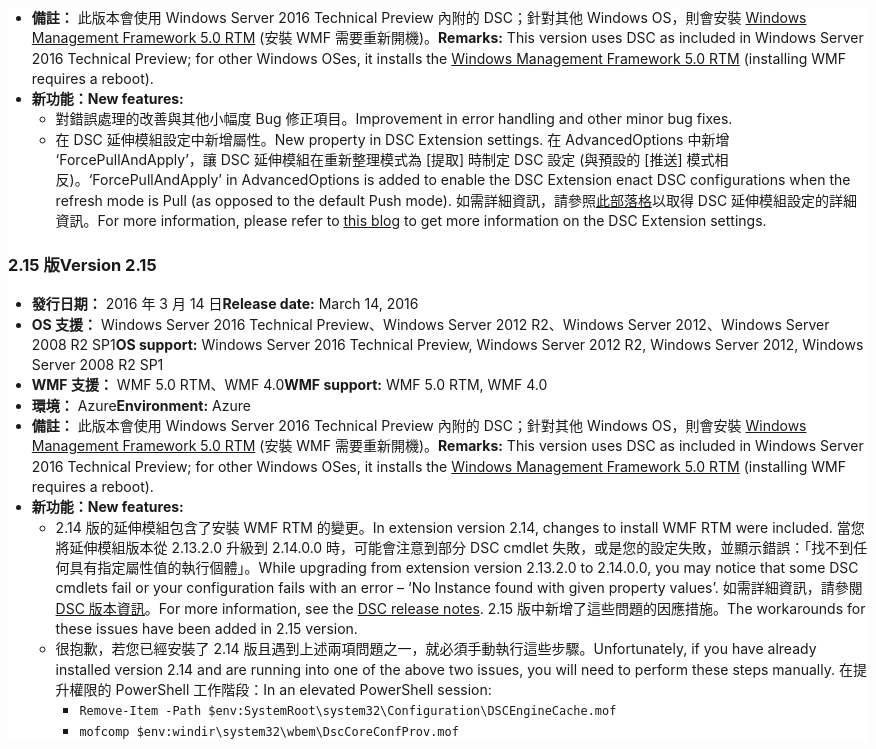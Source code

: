 - <span data-ttu-id="82d5d-285">**備註：** 此版本會使用 Windows Server 2016 Technical Preview 內附的 DSC；針對其他 Windows OS，則會安裝 [Windows Management Framework 5.0 RTM](https://blogs.msdn.microsoft.com/powershell/2015/12/16/windows-management-framework-wmf-5-0-rtm-is-now-available/) (安裝 WMF 需要重新開機)。</span><span class="sxs-lookup"><span data-stu-id="82d5d-285">**Remarks:** This version uses DSC as included in Windows Server 2016 Technical Preview; for other Windows OSes, it installs the [Windows Management Framework 5.0 RTM](https://blogs.msdn.microsoft.com/powershell/2015/12/16/windows-management-framework-wmf-5-0-rtm-is-now-available/) (installing WMF requires a reboot).</span></span>
- <span data-ttu-id="82d5d-286">**新功能：**</span><span class="sxs-lookup"><span data-stu-id="82d5d-286">**New features:**</span></span>
  - <span data-ttu-id="82d5d-287">對錯誤處理的改善與其他小幅度 Bug 修正項目。</span><span class="sxs-lookup"><span data-stu-id="82d5d-287">Improvement in error handling and other minor bug fixes.</span></span>
  - <span data-ttu-id="82d5d-288">在 DSC 延伸模組設定中新增屬性。</span><span class="sxs-lookup"><span data-stu-id="82d5d-288">New property in DSC Extension settings.</span></span> <span data-ttu-id="82d5d-289">在 AdvancedOptions 中新增 ‘ForcePullAndApply’，讓 DSC 延伸模組在重新整理模式為 [提取] 時制定 DSC 設定 (與預設的 [推送] 模式相反)。</span><span class="sxs-lookup"><span data-stu-id="82d5d-289">‘ForcePullAndApply’ in AdvancedOptions is added to enable the DSC Extension enact DSC configurations when the refresh mode is Pull (as opposed to the default Push mode).</span></span> <span data-ttu-id="82d5d-290">如需詳細資訊，請參照[此部落格](https://blogs.msdn.microsoft.com/powershell/2016/02/26/arm-dsc-extension-settings/)以取得 DSC 延伸模組設定的詳細資訊。</span><span class="sxs-lookup"><span data-stu-id="82d5d-290">For more information, please refer to [this blog](https://blogs.msdn.microsoft.com/powershell/2016/02/26/arm-dsc-extension-settings/) to get more information on the DSC Extension settings.</span></span>

### <a name="version-215"></a><span data-ttu-id="82d5d-291">2.15 版</span><span class="sxs-lookup"><span data-stu-id="82d5d-291">Version 2.15</span></span>

- <span data-ttu-id="82d5d-292">**發行日期：** 2016 年 3 月 14 日</span><span class="sxs-lookup"><span data-stu-id="82d5d-292">**Release date:** March 14, 2016</span></span>
- <span data-ttu-id="82d5d-293">**OS 支援：** Windows Server 2016 Technical Preview、Windows Server 2012 R2、Windows Server 2012、Windows Server 2008 R2 SP1</span><span class="sxs-lookup"><span data-stu-id="82d5d-293">**OS support:** Windows Server 2016 Technical Preview, Windows Server 2012 R2, Windows Server 2012, Windows Server 2008 R2 SP1</span></span>
- <span data-ttu-id="82d5d-294">**WMF 支援：** WMF 5.0 RTM、WMF 4.0</span><span class="sxs-lookup"><span data-stu-id="82d5d-294">**WMF support:** WMF 5.0 RTM, WMF 4.0</span></span>
- <span data-ttu-id="82d5d-295">**環境：** Azure</span><span class="sxs-lookup"><span data-stu-id="82d5d-295">**Environment:** Azure</span></span>
- <span data-ttu-id="82d5d-296">**備註：** 此版本會使用 Windows Server 2016 Technical Preview 內附的 DSC；針對其他 Windows OS，則會安裝 [Windows Management Framework 5.0 RTM](https://blogs.msdn.microsoft.com/powershell/2015/12/16/windows-management-framework-wmf-5-0-rtm-is-now-available/) (安裝 WMF 需要重新開機)。</span><span class="sxs-lookup"><span data-stu-id="82d5d-296">**Remarks:** This version uses DSC as included in Windows Server 2016 Technical Preview; for other Windows OSes, it installs the [Windows Management Framework 5.0 RTM](https://blogs.msdn.microsoft.com/powershell/2015/12/16/windows-management-framework-wmf-5-0-rtm-is-now-available/) (installing WMF requires a reboot).</span></span>
- <span data-ttu-id="82d5d-297">**新功能：**</span><span class="sxs-lookup"><span data-stu-id="82d5d-297">**New features:**</span></span>
  - <span data-ttu-id="82d5d-298">2.14 版的延伸模組包含了安裝 WMF RTM 的變更。</span><span class="sxs-lookup"><span data-stu-id="82d5d-298">In extension version 2.14, changes to install WMF RTM were included.</span></span> <span data-ttu-id="82d5d-299">當您將延伸模組版本從 2.13.2.0 升級到 2.14.0.0 時，可能會注意到部分 DSC cmdlet 失敗，或是您的設定失敗，並顯示錯誤：「找不到任何具有指定屬性值的執行個體」。</span><span class="sxs-lookup"><span data-stu-id="82d5d-299">While upgrading from extension version 2.13.2.0 to 2.14.0.0, you may notice that some DSC cmdlets fail or your configuration fails with an error – ‘No Instance found with given property values’.</span></span> <span data-ttu-id="82d5d-300">如需詳細資訊，請參閱 [DSC 版本資訊](https://msdn.microsoft.com/en-us/powershell/wmf/limitation_dsc)。</span><span class="sxs-lookup"><span data-stu-id="82d5d-300">For more information, see the [DSC release notes](https://msdn.microsoft.com/en-us/powershell/wmf/limitation_dsc).</span></span> <span data-ttu-id="82d5d-301">2.15 版中新增了這些問題的因應措施。</span><span class="sxs-lookup"><span data-stu-id="82d5d-301">The workarounds for these issues have been added in 2.15 version.</span></span>
  - <span data-ttu-id="82d5d-302">很抱歉，若您已經安裝了 2.14 版且遇到上述兩項問題之一，就必須手動執行這些步驟。</span><span class="sxs-lookup"><span data-stu-id="82d5d-302">Unfortunately, if you have already installed version 2.14 and are running into one of the above two issues, you will need to perform these steps manually.</span></span>  <span data-ttu-id="82d5d-303">在提升權限的 PowerShell 工作階段：</span><span class="sxs-lookup"><span data-stu-id="82d5d-303">In an elevated PowerShell session:</span></span>
    - `Remove-Item -Path $env:SystemRoot\system32\Configuration\DSCEngineCache.mof`
    - `mofcomp $env:windir\system32\wbem\DscCoreConfProv.mof`
